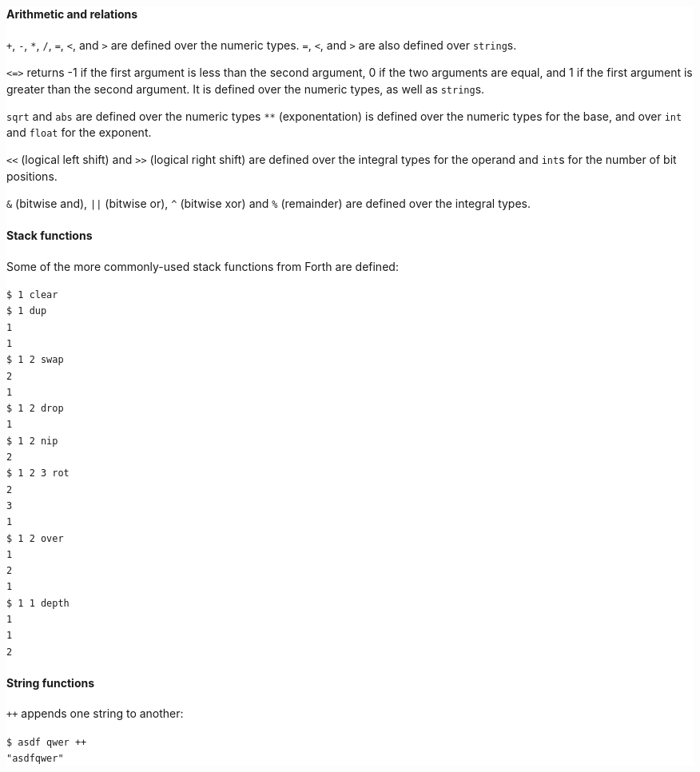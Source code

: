 #### Arithmetic and relations

`+`, `-`, `*`, `/`, `=`, `<`, and `>` are defined over the numeric
types.  `=`, `<`, and `>` are also defined over `string`s.

`<=>` returns -1 if the first argument is less than the second
argument, 0 if the two arguments are equal, and 1 if the first
argument is greater than the second argument.  It is defined over the
numeric types, as well as `string`s.

`sqrt` and `abs` are defined over the numeric types  `**`
(exponentation) is defined over the numeric types for the base, and
over `int` and `float` for the exponent.

`<<` (logical left shift) and `>>` (logical right shift) are defined
over the integral types for the operand and `int`s for the number of
bit positions.

`&` (bitwise and), `||` (bitwise or), `^` (bitwise xor) and `%`
(remainder) are defined over the integral types.

#### Stack functions

Some of the more commonly-used stack functions from Forth are defined:

    $ 1 clear
    $ 1 dup
    1
    1
    $ 1 2 swap
    2
    1
    $ 1 2 drop
    1
    $ 1 2 nip
    2
    $ 1 2 3 rot
    2
    3
    1
    $ 1 2 over
    1
    2
    1
    $ 1 1 depth
    1
    1
    2

#### String functions

`++` appends one string to another:

    $ asdf qwer ++
    "asdfqwer"
